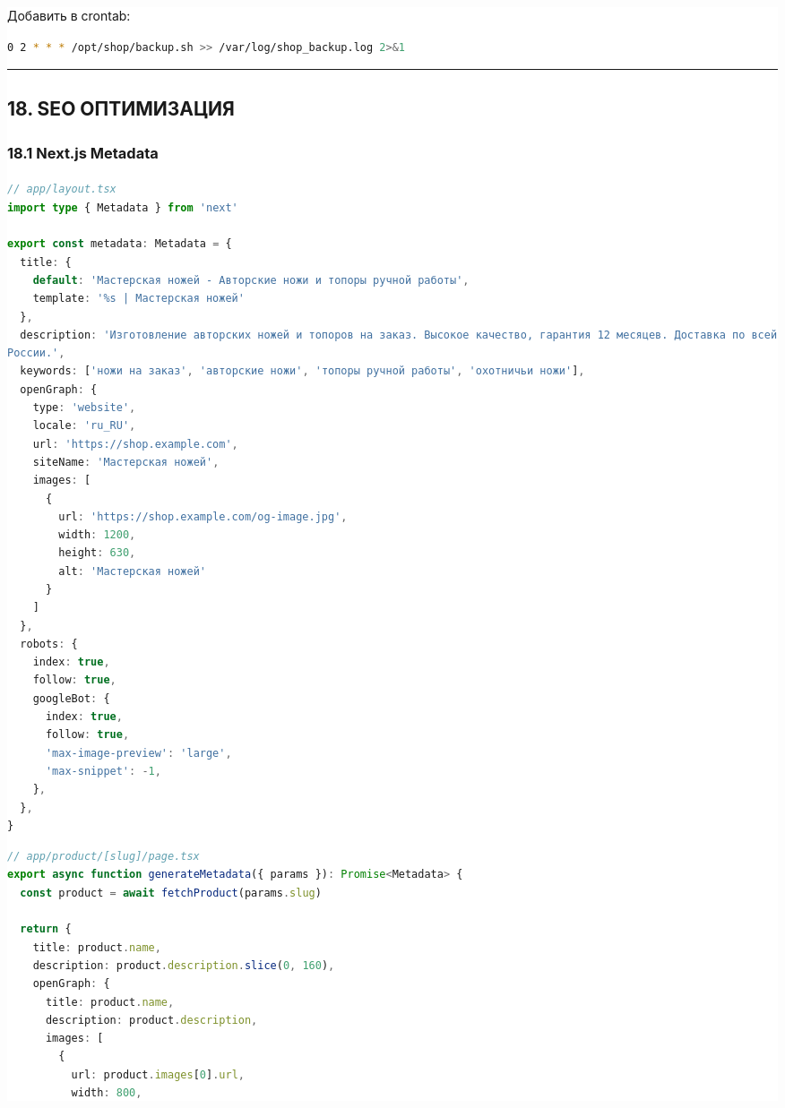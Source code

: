 Добавить в crontab:
```bash
0 2 * * * /opt/shop/backup.sh >> /var/log/shop_backup.log 2>&1
```

---

## 18. SEO ОПТИМИЗАЦИЯ

### 18.1 Next.js Metadata

```typescript
// app/layout.tsx
import type { Metadata } from 'next'

export const metadata: Metadata = {
  title: {
    default: 'Мастерская ножей - Авторские ножи и топоры ручной работы',
    template: '%s | Мастерская ножей'
  },
  description: 'Изготовление авторских ножей и топоров на заказ. Высокое качество, гарантия 12 месяцев. Доставка по всей России.',
  keywords: ['ножи на заказ', 'авторские ножи', 'топоры ручной работы', 'охотничьи ножи'],
  openGraph: {
    type: 'website',
    locale: 'ru_RU',
    url: 'https://shop.example.com',
    siteName: 'Мастерская ножей',
    images: [
      {
        url: 'https://shop.example.com/og-image.jpg',
        width: 1200,
        height: 630,
        alt: 'Мастерская ножей'
      }
    ]
  },
  robots: {
    index: true,
    follow: true,
    googleBot: {
      index: true,
      follow: true,
      'max-image-preview': 'large',
      'max-snippet': -1,
    },
  },
}
```

```typescript
// app/product/[slug]/page.tsx
export async function generateMetadata({ params }): Promise<Metadata> {
  const product = await fetchProduct(params.slug)
  
  return {
    title: product.name,
    description: product.description.slice(0, 160),
    openGraph: {
      title: product.name,
      description: product.description,
      images: [
        {
          url: product.images[0].url,
          width: 800,
```